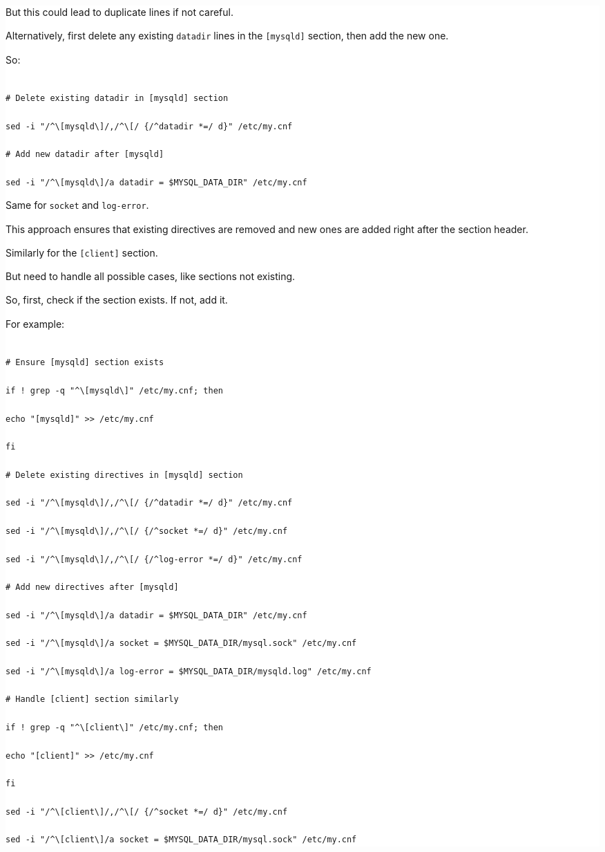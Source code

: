 But this could lead to duplicate lines if not careful.

Alternatively, first delete any existing `datadir` lines in the `[mysqld]` section, then add the new one.

So:

```

# Delete existing datadir in [mysqld] section

sed -i "/^\[mysqld\]/,/^\[/ {/^datadir *=/ d}" /etc/my.cnf

# Add new datadir after [mysqld]

sed -i "/^\[mysqld\]/a datadir = $MYSQL_DATA_DIR" /etc/my.cnf

```

Same for `socket` and `log-error`.

This approach ensures that existing directives are removed and new ones are added right after the section header.

Similarly for the `[client]` section.

But need to handle all possible cases, like sections not existing.

So, first, check if the section exists. If not, add it.

For example:

```

# Ensure [mysqld] section exists

if ! grep -q "^\[mysqld\]" /etc/my.cnf; then

echo "[mysqld]" >> /etc/my.cnf

fi

# Delete existing directives in [mysqld] section

sed -i "/^\[mysqld\]/,/^\[/ {/^datadir *=/ d}" /etc/my.cnf

sed -i "/^\[mysqld\]/,/^\[/ {/^socket *=/ d}" /etc/my.cnf

sed -i "/^\[mysqld\]/,/^\[/ {/^log-error *=/ d}" /etc/my.cnf

# Add new directives after [mysqld]

sed -i "/^\[mysqld\]/a datadir = $MYSQL_DATA_DIR" /etc/my.cnf

sed -i "/^\[mysqld\]/a socket = $MYSQL_DATA_DIR/mysql.sock" /etc/my.cnf

sed -i "/^\[mysqld\]/a log-error = $MYSQL_DATA_DIR/mysqld.log" /etc/my.cnf

# Handle [client] section similarly

if ! grep -q "^\[client\]" /etc/my.cnf; then

echo "[client]" >> /etc/my.cnf

fi

sed -i "/^\[client\]/,/^\[/ {/^socket *=/ d}" /etc/my.cnf

sed -i "/^\[client\]/a socket = $MYSQL_DATA_DIR/mysql.sock" /etc/my.cnf
```